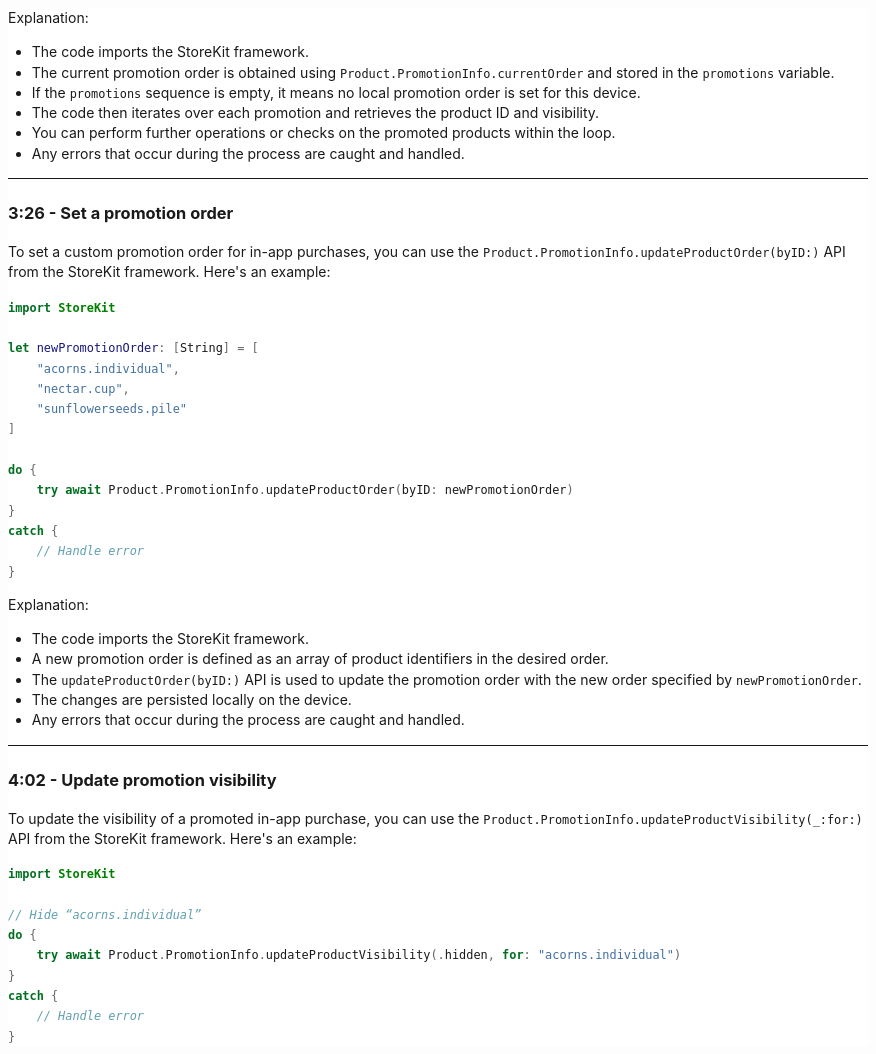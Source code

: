 Explanation:
- The code imports the StoreKit framework.
- The current promotion order is obtained using `Product.PromotionInfo.currentOrder` and stored in the `promotions` variable.
- If the `promotions` sequence is empty, it means no local promotion order is set for this device.
- The code then iterates over each promotion and retrieves the product ID and visibility.
- You can perform further operations or checks on the promoted products within the loop.
- Any errors that occur during the process are caught and handled.

---


### 3:26 - Set a promotion order

To set a custom promotion order for in-app purchases, you can use the `Product.PromotionInfo.updateProductOrder(byID:)` API from the StoreKit framework. Here's an example:

```swift
import StoreKit

let newPromotionOrder: [String] = [
    "acorns.individual",
    "nectar.cup",
    "sunflowerseeds.pile"
]

do {
    try await Product.PromotionInfo.updateProductOrder(byID: newPromotionOrder)
}
catch {
    // Handle error
}
```

Explanation:
- The code imports the StoreKit framework.
- A new promotion order is defined as an array of product identifiers in the desired order.
- The `updateProductOrder(byID:)` API is used to update the promotion order with the new order specified by `newPromotionOrder`.
- The changes are persisted locally on the device.
- Any errors that occur during the process are caught and handled.

---


### 4:02 - Update promotion visibility

To update the visibility of a promoted in-app purchase, you can use the `Product.PromotionInfo.updateProductVisibility(_:for:)` API from the StoreKit framework. Here's an example:

```swift
import StoreKit

// Hide “acorns.individual”
do {
    try await Product.PromotionInfo.updateProductVisibility(.hidden, for: "acorns.individual")
}
catch {
    // Handle error
}
```
